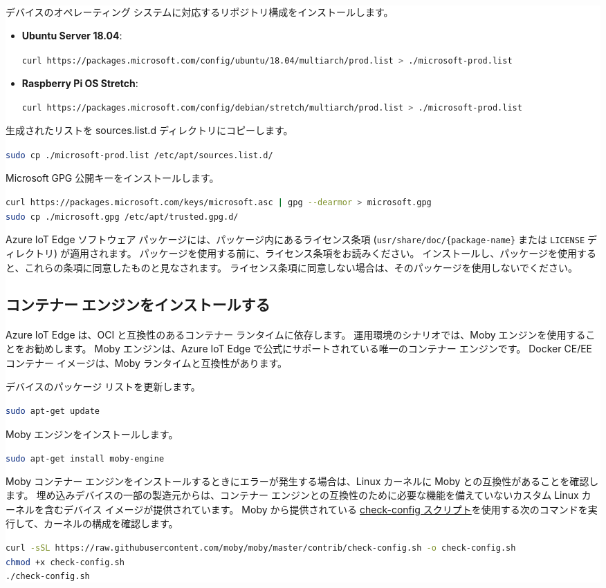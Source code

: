   デバイスのオペレーティング システムに対応するリポジトリ構成をインストールします。

  * **Ubuntu Server 18.04**:

    ```bash
    curl https://packages.microsoft.com/config/ubuntu/18.04/multiarch/prod.list > ./microsoft-prod.list
    ```

  * **Raspberry Pi OS Stretch**:

    ```bash
    curl https://packages.microsoft.com/config/debian/stretch/multiarch/prod.list > ./microsoft-prod.list
    ```

  生成されたリストを sources.list.d ディレクトリにコピーします。

  ```bash
  sudo cp ./microsoft-prod.list /etc/apt/sources.list.d/
  ```

  Microsoft GPG 公開キーをインストールします。

  ```bash
  curl https://packages.microsoft.com/keys/microsoft.asc | gpg --dearmor > microsoft.gpg
  sudo cp ./microsoft.gpg /etc/apt/trusted.gpg.d/
  ```

Azure IoT Edge ソフトウェア パッケージには、パッケージ内にあるライセンス条項 (`usr/share/doc/{package-name}` または `LICENSE` ディレクトリ) が適用されます。 パッケージを使用する前に、ライセンス条項をお読みください。 インストールし、パッケージを使用すると、これらの条項に同意したものと見なされます。 ライセンス条項に同意しない場合は、そのパッケージを使用しないでください。

## <a name="install-a-container-engine"></a>コンテナー エンジンをインストールする

Azure IoT Edge は、OCI と互換性のあるコンテナー ランタイムに依存します。 運用環境のシナリオでは、Moby エンジンを使用することをお勧めします。 Moby エンジンは、Azure IoT Edge で公式にサポートされている唯一のコンテナー エンジンです。 Docker CE/EE コンテナー イメージは、Moby ランタイムと互換性があります。

デバイスのパッケージ リストを更新します。

   ```bash
   sudo apt-get update
   ```

Moby エンジンをインストールします。

   ```bash
   sudo apt-get install moby-engine
   ```

Moby コンテナー エンジンをインストールするときにエラーが発生する場合は、Linux カーネルに Moby との互換性があることを確認します。 埋め込みデバイスの一部の製造元からは、コンテナー エンジンとの互換性のために必要な機能を備えていないカスタム Linux カーネルを含むデバイス イメージが提供されています。 Moby から提供されている [check-config スクリプト](https://github.com/moby/moby/blob/master/contrib/check-config.sh)を使用する次のコマンドを実行して、カーネルの構成を確認します。

   ```bash
   curl -sSL https://raw.githubusercontent.com/moby/moby/master/contrib/check-config.sh -o check-config.sh
   chmod +x check-config.sh
   ./check-config.sh
   ```
